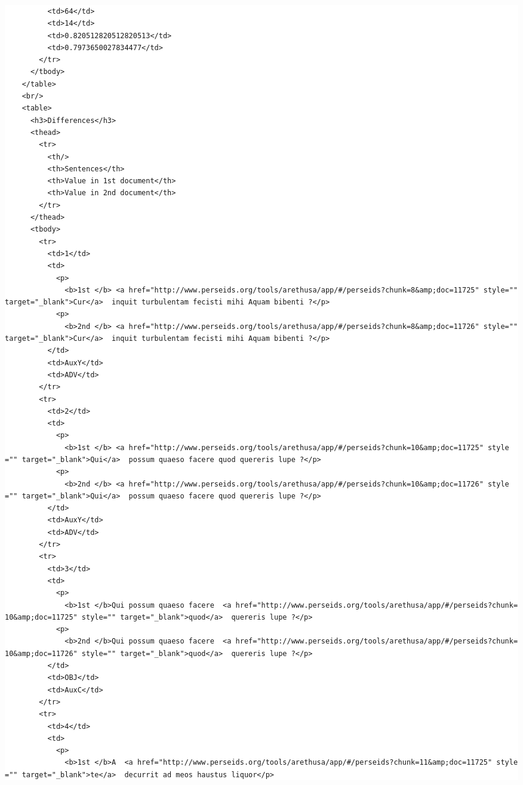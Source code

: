               <td>64</td>
              <td>14</td>
              <td>0.820512820512820513</td>
              <td>0.7973650027834477</td>
            </tr>
          </tbody>
        </table>
        <br/>
        <table>
          <h3>Differences</h3>
          <thead>
            <tr>
              <th/>
              <th>Sentences</th>
              <th>Value in 1st document</th>
              <th>Value in 2nd document</th>
            </tr>
          </thead>
          <tbody>
            <tr>
              <td>1</td>
              <td>
                <p>
                  <b>1st </b> <a href="http://www.perseids.org/tools/arethusa/app/#/perseids?chunk=8&amp;doc=11725" style="" target="_blank">Cur</a>  inquit turbulentam fecisti mihi Aquam bibenti ?</p>
                <p>
                  <b>2nd </b> <a href="http://www.perseids.org/tools/arethusa/app/#/perseids?chunk=8&amp;doc=11726" style="" target="_blank">Cur</a>  inquit turbulentam fecisti mihi Aquam bibenti ?</p>
              </td>
              <td>AuxY</td>
              <td>ADV</td>
            </tr>
            <tr>
              <td>2</td>
              <td>
                <p>
                  <b>1st </b> <a href="http://www.perseids.org/tools/arethusa/app/#/perseids?chunk=10&amp;doc=11725" style="" target="_blank">Qui</a>  possum quaeso facere quod quereris lupe ?</p>
                <p>
                  <b>2nd </b> <a href="http://www.perseids.org/tools/arethusa/app/#/perseids?chunk=10&amp;doc=11726" style="" target="_blank">Qui</a>  possum quaeso facere quod quereris lupe ?</p>
              </td>
              <td>AuxY</td>
              <td>ADV</td>
            </tr>
            <tr>
              <td>3</td>
              <td>
                <p>
                  <b>1st </b>Qui possum quaeso facere  <a href="http://www.perseids.org/tools/arethusa/app/#/perseids?chunk=10&amp;doc=11725" style="" target="_blank">quod</a>  quereris lupe ?</p>
                <p>
                  <b>2nd </b>Qui possum quaeso facere  <a href="http://www.perseids.org/tools/arethusa/app/#/perseids?chunk=10&amp;doc=11726" style="" target="_blank">quod</a>  quereris lupe ?</p>
              </td>
              <td>OBJ</td>
              <td>AuxC</td>
            </tr>
            <tr>
              <td>4</td>
              <td>
                <p>
                  <b>1st </b>A  <a href="http://www.perseids.org/tools/arethusa/app/#/perseids?chunk=11&amp;doc=11725" style="" target="_blank">te</a>  decurrit ad meos haustus liquor</p>